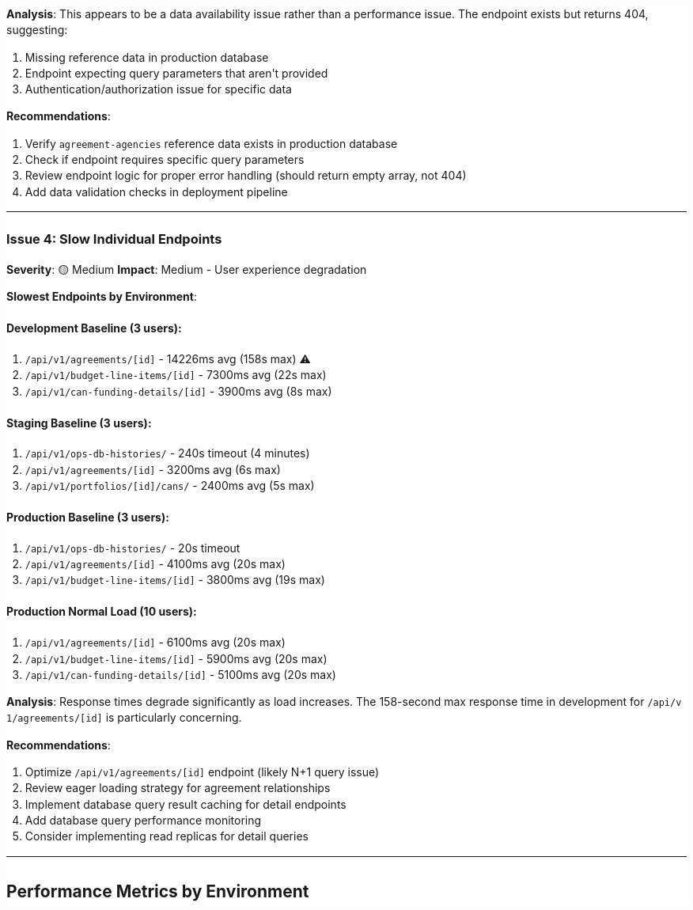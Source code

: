 **Analysis**: This appears to be a data availability issue rather than a performance issue. The endpoint exists but returns 404, suggesting:
1. Missing reference data in production database
2. Endpoint expecting query parameters that aren't provided
3. Authentication/authorization issue for specific data

**Recommendations**:
1. Verify `agreement-agencies` reference data exists in production database
2. Check if endpoint requires specific query parameters
3. Review endpoint logic for proper error handling (should return empty array, not 404)
4. Add data validation checks in deployment pipeline

---

### Issue 4: Slow Individual Endpoints

**Severity**: 🟡 Medium
**Impact**: Medium - User experience degradation

**Slowest Endpoints by Environment**:

#### Development Baseline (3 users):
1. `/api/v1/agreements/[id]` - 14226ms avg (158s max) ⚠️
2. `/api/v1/budget-line-items/[id]` - 7300ms avg (22s max)
3. `/api/v1/can-funding-details/[id]` - 3900ms avg (8s max)

#### Staging Baseline (3 users):
1. `/api/v1/ops-db-histories/` - 240s timeout (4 minutes)
2. `/api/v1/agreements/[id]` - 3200ms avg (6s max)
3. `/api/v1/portfolios/[id]/cans/` - 2400ms avg (5s max)

#### Production Baseline (3 users):
1. `/api/v1/ops-db-histories/` - 20s timeout
2. `/api/v1/agreements/[id]` - 4100ms avg (20s max)
3. `/api/v1/budget-line-items/[id]` - 3800ms avg (19s max)

#### Production Normal Load (10 users):
1. `/api/v1/agreements/[id]` - 6100ms avg (20s max)
2. `/api/v1/budget-line-items/[id]` - 5900ms avg (20s max)
3. `/api/v1/can-funding-details/[id]` - 5100ms avg (20s max)

**Analysis**: Response times degrade significantly as load increases. The 158-second max response time in development for `/api/v1/agreements/[id]` is particularly concerning.

**Recommendations**:
1. Optimize `/api/v1/agreements/[id]` endpoint (likely N+1 query issue)
2. Review eager loading strategy for agreement relationships
3. Implement database query result caching for detail endpoints
4. Add database query performance monitoring
5. Consider implementing read replicas for detail queries

---

## Performance Metrics by Environment
